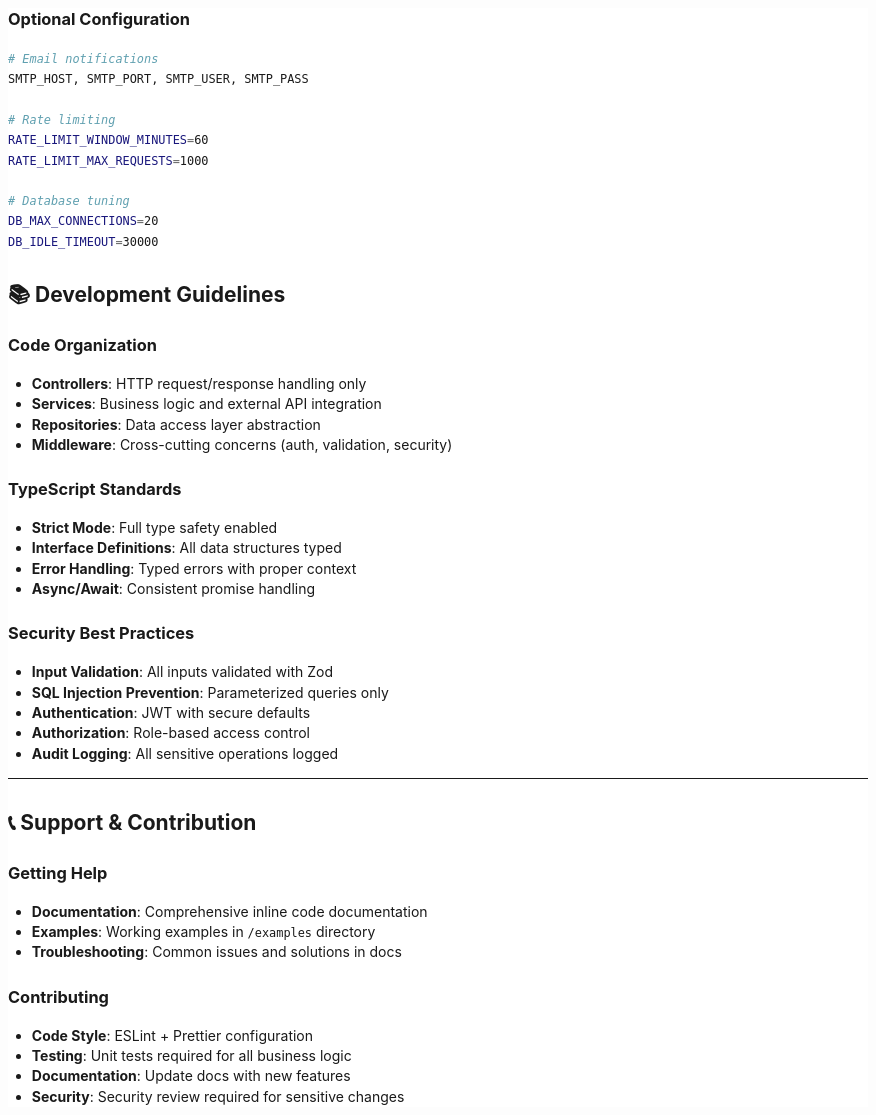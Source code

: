 ### Optional Configuration
```bash
# Email notifications
SMTP_HOST, SMTP_PORT, SMTP_USER, SMTP_PASS

# Rate limiting
RATE_LIMIT_WINDOW_MINUTES=60
RATE_LIMIT_MAX_REQUESTS=1000

# Database tuning
DB_MAX_CONNECTIONS=20
DB_IDLE_TIMEOUT=30000
```

## 📚 Development Guidelines

### Code Organization
- **Controllers**: HTTP request/response handling only
- **Services**: Business logic and external API integration
- **Repositories**: Data access layer abstraction
- **Middleware**: Cross-cutting concerns (auth, validation, security)

### TypeScript Standards
- **Strict Mode**: Full type safety enabled
- **Interface Definitions**: All data structures typed
- **Error Handling**: Typed errors with proper context
- **Async/Await**: Consistent promise handling

### Security Best Practices
- **Input Validation**: All inputs validated with Zod
- **SQL Injection Prevention**: Parameterized queries only
- **Authentication**: JWT with secure defaults
- **Authorization**: Role-based access control
- **Audit Logging**: All sensitive operations logged

---

## 📞 Support & Contribution

### Getting Help
- **Documentation**: Comprehensive inline code documentation
- **Examples**: Working examples in `/examples` directory
- **Troubleshooting**: Common issues and solutions in docs

### Contributing
- **Code Style**: ESLint + Prettier configuration
- **Testing**: Unit tests required for all business logic
- **Documentation**: Update docs with new features
- **Security**: Security review required for sensitive changes